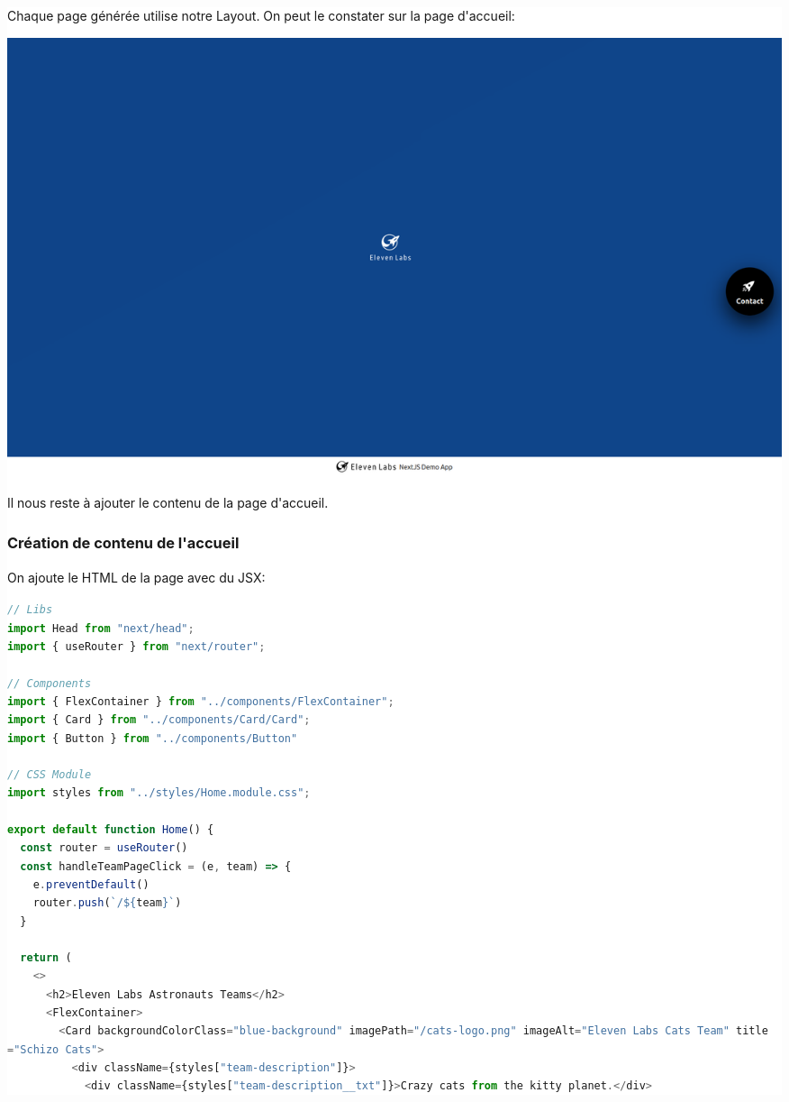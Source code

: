 Chaque page générée utilise notre Layout. On peut le constater sur la page d'accueil:

![astro teams layout](assets/2022-01-26-build-website-with-nextjs/website-layout.png)

Il nous reste à ajouter le contenu de la page d'accueil.

### Création de contenu de l'accueil

On ajoute le HTML de la page avec du JSX:

```js
// Libs
import Head from "next/head";
import { useRouter } from "next/router";

// Components
import { FlexContainer } from "../components/FlexContainer";
import { Card } from "../components/Card/Card";
import { Button } from "../components/Button"

// CSS Module
import styles from "../styles/Home.module.css";

export default function Home() {
  const router = useRouter()
  const handleTeamPageClick = (e, team) => {
    e.preventDefault()
    router.push(`/${team}`)
  }

  return (
    <>
      <h2>Eleven Labs Astronauts Teams</h2>
      <FlexContainer>
        <Card backgroundColorClass="blue-background" imagePath="/cats-logo.png" imageAlt="Eleven Labs Cats Team" title="Schizo Cats">
          <div className={styles["team-description"]}>
            <div className={styles["team-description__txt"]}>Crazy cats from the kitty planet.</div>
```